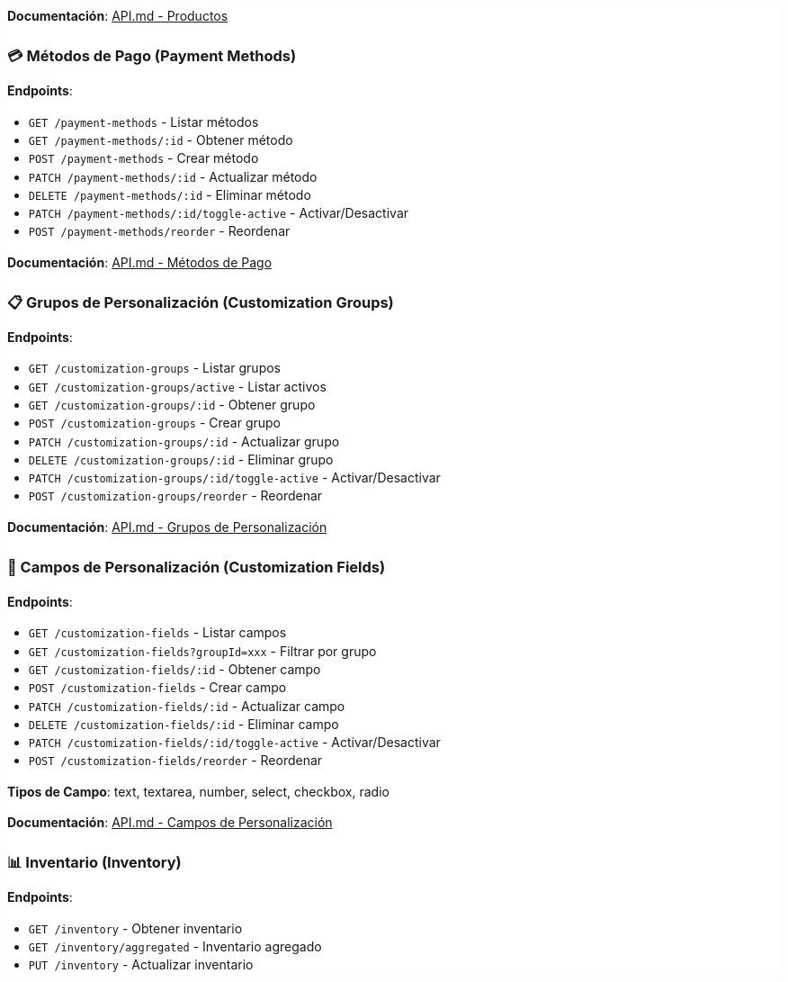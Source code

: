 **Documentación**: [API.md - Productos](./API.md#productos-products)

### 💳 Métodos de Pago (Payment Methods)

**Endpoints**:
- `GET /payment-methods` - Listar métodos
- `GET /payment-methods/:id` - Obtener método
- `POST /payment-methods` - Crear método
- `PATCH /payment-methods/:id` - Actualizar método
- `DELETE /payment-methods/:id` - Eliminar método
- `PATCH /payment-methods/:id/toggle-active` - Activar/Desactivar
- `POST /payment-methods/reorder` - Reordenar

**Documentación**: [API.md - Métodos de Pago](./API.md#métodos-de-pago-payment-methods)

### 📋 Grupos de Personalización (Customization Groups)

**Endpoints**:
- `GET /customization-groups` - Listar grupos
- `GET /customization-groups/active` - Listar activos
- `GET /customization-groups/:id` - Obtener grupo
- `POST /customization-groups` - Crear grupo
- `PATCH /customization-groups/:id` - Actualizar grupo
- `DELETE /customization-groups/:id` - Eliminar grupo
- `PATCH /customization-groups/:id/toggle-active` - Activar/Desactivar
- `POST /customization-groups/reorder` - Reordenar

**Documentación**: [API.md - Grupos de Personalización](./API.md#grupos-de-personalización-customization-groups)

### 🎨 Campos de Personalización (Customization Fields)

**Endpoints**:
- `GET /customization-fields` - Listar campos
- `GET /customization-fields?groupId=xxx` - Filtrar por grupo
- `GET /customization-fields/:id` - Obtener campo
- `POST /customization-fields` - Crear campo
- `PATCH /customization-fields/:id` - Actualizar campo
- `DELETE /customization-fields/:id` - Eliminar campo
- `PATCH /customization-fields/:id/toggle-active` - Activar/Desactivar
- `POST /customization-fields/reorder` - Reordenar

**Tipos de Campo**: text, textarea, number, select, checkbox, radio

**Documentación**: [API.md - Campos de Personalización](./API.md#campos-de-personalización-customization-fields)

### 📊 Inventario (Inventory)

**Endpoints**:
- `GET /inventory` - Obtener inventario
- `GET /inventory/aggregated` - Inventario agregado
- `PUT /inventory` - Actualizar inventario
